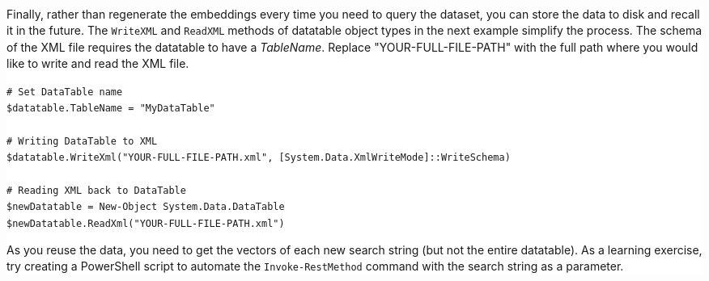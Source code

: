 Finally, rather than regenerate the embeddings every time you need to query the dataset, you can
store the data to disk and recall it in the future. The `WriteXML` and `ReadXML` methods of
datatable object types in the next example simplify the process. The schema of the XML file
requires the datatable to have a *TableName*. Replace "YOUR-FULL-FILE-PATH" with the full path
where you would like to write and read the XML file.

```powershell-interactive
# Set DataTable name
$datatable.TableName = "MyDataTable"

# Writing DataTable to XML
$datatable.WriteXml("YOUR-FULL-FILE-PATH.xml", [System.Data.XmlWriteMode]::WriteSchema)

# Reading XML back to DataTable
$newDatatable = New-Object System.Data.DataTable
$newDatatable.ReadXml("YOUR-FULL-FILE-PATH.xml")
```

As you reuse the data, you need to get the vectors of each new search string (but not
the entire datatable). As a learning exercise, try creating a PowerShell script to automate the
`Invoke-RestMethod` command with the search string as a parameter.
